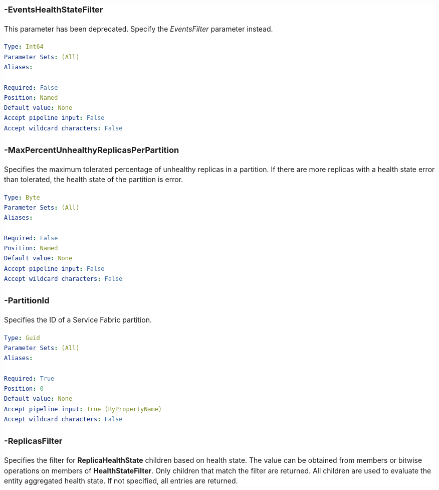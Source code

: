 ### -EventsHealthStateFilter
This parameter has been deprecated.
Specify the *EventsFilter* parameter instead.

```yaml
Type: Int64
Parameter Sets: (All)
Aliases: 

Required: False
Position: Named
Default value: None
Accept pipeline input: False
Accept wildcard characters: False
```

### -MaxPercentUnhealthyReplicasPerPartition
Specifies the maximum tolerated percentage of unhealthy replicas in a partition.
If there are more replicas with a health state error than tolerated, the health state of the partition is error.

```yaml
Type: Byte
Parameter Sets: (All)
Aliases: 

Required: False
Position: Named
Default value: None
Accept pipeline input: False
Accept wildcard characters: False
```

### -PartitionId
Specifies the ID of a Service Fabric partition.

```yaml
Type: Guid
Parameter Sets: (All)
Aliases: 

Required: True
Position: 0
Default value: None
Accept pipeline input: True (ByPropertyName)
Accept wildcard characters: False
```

### -ReplicasFilter
Specifies the filter for **ReplicaHealthState** children based on health state.
The value can be obtained from members or bitwise operations on members of **HealthStateFilter**.
Only children that match the filter are returned.
All children are used to evaluate the entity aggregated health state.
If not specified, all entries are returned.
